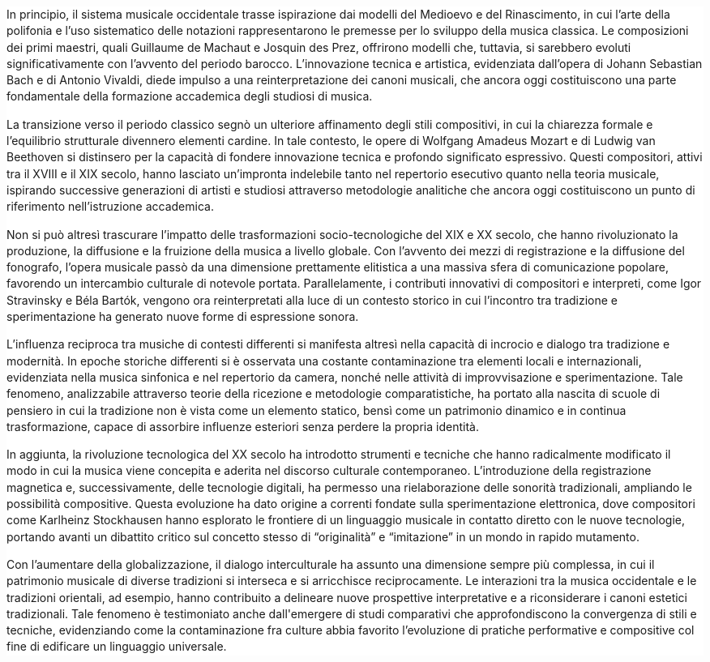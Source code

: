 In principio, il sistema musicale occidentale trasse ispirazione dai modelli del Medioevo e del
Rinascimento, in cui l’arte della polifonia e l’uso sistematico delle notazioni rappresentarono le
premesse per lo sviluppo della musica classica. Le composizioni dei primi maestri, quali Guillaume
de Machaut e Josquin des Prez, offrirono modelli che, tuttavia, si sarebbero evoluti
significativamente con l’avvento del periodo barocco. L’innovazione tecnica e artistica, evidenziata
dall’opera di Johann Sebastian Bach e di Antonio Vivaldi, diede impulso a una reinterpretazione dei
canoni musicali, che ancora oggi costituiscono una parte fondamentale della formazione accademica
degli studiosi di musica.

La transizione verso il periodo classico segnò un ulteriore affinamento degli stili compositivi, in
cui la chiarezza formale e l’equilibrio strutturale divennero elementi cardine. In tale contesto, le
opere di Wolfgang Amadeus Mozart e di Ludwig van Beethoven si distinsero per la capacità di fondere
innovazione tecnica e profondo significato espressivo. Questi compositori, attivi tra il XVIII e il
XIX secolo, hanno lasciato un’impronta indelebile tanto nel repertorio esecutivo quanto nella teoria
musicale, ispirando successive generazioni di artisti e studiosi attraverso metodologie analitiche
che ancora oggi costituiscono un punto di riferimento nell’istruzione accademica.

Non si può altresì trascurare l’impatto delle trasformazioni socio-tecnologiche del XIX e XX secolo,
che hanno rivoluzionato la produzione, la diffusione e la fruizione della musica a livello globale.
Con l’avvento dei mezzi di registrazione e la diffusione del fonografo, l’opera musicale passò da
una dimensione prettamente elitistica a una massiva sfera di comunicazione popolare, favorendo un
intercambio culturale di notevole portata. Parallelamente, i contributi innovativi di compositori e
interpreti, come Igor Stravinsky e Béla Bartók, vengono ora reinterpretati alla luce di un contesto
storico in cui l’incontro tra tradizione e sperimentazione ha generato nuove forme di espressione
sonora.

L’influenza reciproca tra musiche di contesti differenti si manifesta altresì nella capacità di
incrocio e dialogo tra tradizione e modernità. In epoche storiche differenti si è osservata una
costante contaminazione tra elementi locali e internazionali, evidenziata nella musica sinfonica e
nel repertorio da camera, nonché nelle attività di improvvisazione e sperimentazione. Tale fenomeno,
analizzabile attraverso teorie della ricezione e metodologie comparatistiche, ha portato alla
nascita di scuole di pensiero in cui la tradizione non è vista come un elemento statico, bensì come
un patrimonio dinamico e in continua trasformazione, capace di assorbire influenze esteriori senza
perdere la propria identità.

In aggiunta, la rivoluzione tecnologica del XX secolo ha introdotto strumenti e tecniche che hanno
radicalmente modificato il modo in cui la musica viene concepita e aderita nel discorso culturale
contemporaneo. L’introduzione della registrazione magnetica e, successivamente, delle tecnologie
digitali, ha permesso una rielaborazione delle sonorità tradizionali, ampliando le possibilità
compositive. Questa evoluzione ha dato origine a correnti fondate sulla sperimentazione elettronica,
dove compositori come Karlheinz Stockhausen hanno esplorato le frontiere di un linguaggio musicale
in contatto diretto con le nuove tecnologie, portando avanti un dibattito critico sul concetto
stesso di “originalità” e “imitazione” in un mondo in rapido mutamento.

Con l’aumentare della globalizzazione, il dialogo interculturale ha assunto una dimensione sempre
più complessa, in cui il patrimonio musicale di diverse tradizioni si interseca e si arricchisce
reciprocamente. Le interazioni tra la musica occidentale e le tradizioni orientali, ad esempio,
hanno contribuito a delineare nuove prospettive interpretative e a riconsiderare i canoni estetici
tradizionali. Tale fenomeno è testimoniato anche dall'emergere di studi comparativi che
approfondiscono la convergenza di stili e tecniche, evidenziando come la contaminazione fra culture
abbia favorito l’evoluzione di pratiche performative e compositive col fine di edificare un
linguaggio universale.
